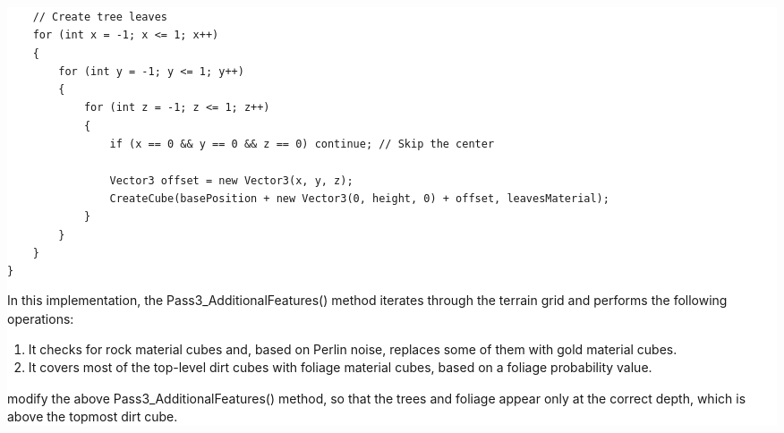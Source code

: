         // Create tree leaves
        for (int x = -1; x <= 1; x++)
        {
            for (int y = -1; y <= 1; y++)
            {
                for (int z = -1; z <= 1; z++)
                {
                    if (x == 0 && y == 0 && z == 0) continue; // Skip the center

                    Vector3 offset = new Vector3(x, y, z);
                    CreateCube(basePosition + new Vector3(0, height, 0) + offset, leavesMaterial);
                }
            }
        }
    }

In this implementation, the Pass3_AdditionalFeatures() method iterates
through the terrain grid and performs the following operations:

1.  It checks for rock material cubes and, based on Perlin noise,
    replaces some of them with gold material cubes.
2.  It covers most of the top-level dirt cubes with foliage material
    cubes, based on a foliage probability value.

</div>

</div>

</div>

<div class="flex justify-between">

</div>

</div>

</div>

</div>

<div
class="group w-full text-gray-800 dark:text-gray-100 border-b border-black/10 dark:border-gray-900/50 dark:bg-gray-800">

<div
class="text-base gap-4 md:gap-6 md:max-w-2xl lg:max-w-2xl xl:max-w-3xl p-4 md:py-6 flex lg:px-0 m-auto">

<div
class="relative flex w-[calc(100%-50px)] flex-col gap-1 md:gap-3 lg:w-[calc(100%-115px)]">

<div class="flex flex-grow flex-col gap-3">

<div
class="min-h-[20px] flex flex-col items-start gap-4 whitespace-pre-wrap">

modify the above Pass3_AdditionalFeatures() method, so that the trees
and foliage appear only at the correct depth, which is above the topmost
dirt cube.
